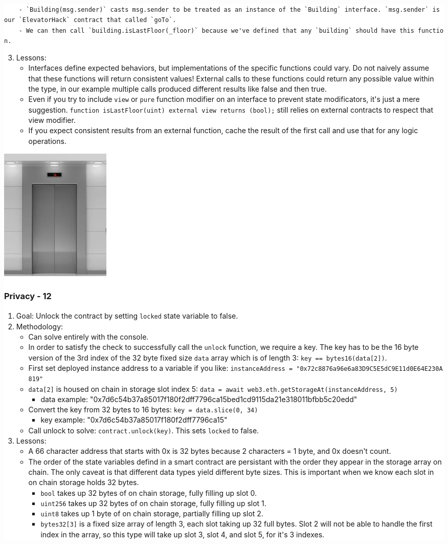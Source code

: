         - `Building(msg.sender)` casts msg.sender to be treated as an instance of the `Building` interface. `msg.sender` is our `ElevatorHack` contract that called `goTo`.
        - We can then call `building.isLastFloor(_floor)` because we've defined that any `building` should have this function.
3. Lessons:  
    - Interfaces define expected behaviors, but implementations of the specific functions could vary. Do not naively assume that these functions will return consistent values! External calls to these functions could return any possible value within the type, in our example multiple calls produced different results like false and then true.
    - Even if you try to include `view` or `pure` function modifier on an interface to prevent state modificators, it's just a mere suggestion. `function isLastFloor(uint) external view returns (bool);` still relies on external contracts to respect that view modifier.
    - If you expect consistent results from an external function, cache the result of the first call and use that for any logic operations.

<img src="pictures/elevator.png" alt="Elevator" width="200">


### Privacy - 12
1. Goal: Unlock the contract by setting `locked` state variable to false.
2. Methodology:
    - Can solve entirely with the console. 
    - In order to satisfy the check to successfully call the `unlock` function, we require a key. The key has to be the 16 byte version of the 3rd index of the 32 byte fixed size `data` array which is of length 3: `key == bytes16(data[2])`.
    - First set deployed instance address to a variable if you like: `instanceAddress = "0x72c8876a96e6a83D9C5E5dC9E11d0E64E230A819"`
    - `data[2]` is housed on chain in storage slot index 5:  `data = await web3.eth.getStorageAt(instanceAddress, 5)`
        - data example: "0x7d6c54b37a85017f180f2dff7796ca15bed1cd9115da21e318011bfbb5c20edd"
    - Convert the key from 32 bytes to 16 bytes: `key = data.slice(0, 34)`
        - key example: "0x7d6c54b37a85017f180f2dff7796ca15"
    - Call unlock to solve: `contract.unlock(key)`. This sets `locked` to false.
3. Lessons:
    - A 66 character address that starts with 0x is 32 bytes because 2 characters = 1 byte, and 0x doesn't count.
    - The order of the state variables defind in a smart contract are persistant with the order they appear in the storage array on chain. The only caveat is that different data types yield different byte sizes. This is important when we know each slot in on chain storage holds 32 bytes.
        - `bool` takes up 32 bytes of on chain storage, fully filling up slot 0.
        - `uint256` takes up 32 bytes of on chain storage, fully filling up slot 1.
        - `uint8` takes up 1 byte of on chain storage, partially filling up slot 2.
        - `bytes32[3]` is a fixed size array of length 3, each slot taking up 32 full bytes. Slot 2 will not be able to handle the first index in the array, so this type will take up slot 3, slot 4, and slot 5, for it's 3 indexes.